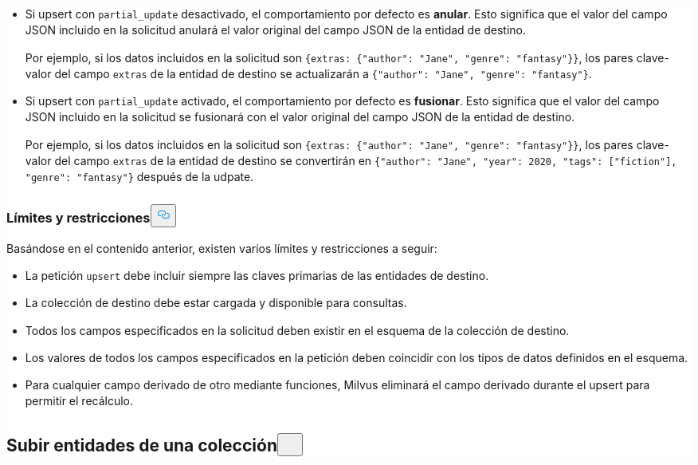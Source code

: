 <ul>
<li><p>Si upsert con <code translate="no">partial_update</code> desactivado, el comportamiento por defecto es <strong>anular</strong>. Esto significa que el valor del campo JSON incluido en la solicitud anulará el valor original del campo JSON de la entidad de destino.</p>
<p>Por ejemplo, si los datos incluidos en la solicitud son <code translate="no">{extras: {&quot;author&quot;: &quot;Jane&quot;, &quot;genre&quot;: &quot;fantasy&quot;}}</code>, los pares clave-valor del campo <code translate="no">extras</code> de la entidad de destino se actualizarán a <code translate="no">{&quot;author&quot;: &quot;Jane&quot;, &quot;genre&quot;: &quot;fantasy&quot;}</code>.</p></li>
<li><p>Si upsert con <code translate="no">partial_update</code> activado, el comportamiento por defecto es <strong>fusionar</strong>. Esto significa que el valor del campo JSON incluido en la solicitud se fusionará con el valor original del campo JSON de la entidad de destino.</p>
<p>Por ejemplo, si los datos incluidos en la solicitud son <code translate="no">{extras: {&quot;author&quot;: &quot;Jane&quot;, &quot;genre&quot;: &quot;fantasy&quot;}}</code>, los pares clave-valor del campo <code translate="no">extras</code> de la entidad de destino se convertirán en <code translate="no">{&quot;author&quot;: &quot;Jane&quot;, &quot;year&quot;: 2020, &quot;tags&quot;: [&quot;fiction&quot;], &quot;genre&quot;: &quot;fantasy&quot;}</code> después de la udpate.</p></li>
</ul></li>
</ul>
<h3 id="Limits--Restrictions" class="common-anchor-header">Límites y restricciones<button data-href="#Limits--Restrictions" class="anchor-icon" translate="no">
      <svg translate="no"
        aria-hidden="true"
        focusable="false"
        height="20"
        version="1.1"
        viewBox="0 0 16 16"
        width="16"
      >
        <path
          fill="#0092E4"
          fill-rule="evenodd"
          d="M4 9h1v1H4c-1.5 0-3-1.69-3-3.5S2.55 3 4 3h4c1.45 0 3 1.69 3 3.5 0 1.41-.91 2.72-2 3.25V8.59c.58-.45 1-1.27 1-2.09C10 5.22 8.98 4 8 4H4c-.98 0-2 1.22-2 2.5S3 9 4 9zm9-3h-1v1h1c1 0 2 1.22 2 2.5S13.98 12 13 12H9c-.98 0-2-1.22-2-2.5 0-.83.42-1.64 1-2.09V6.25c-1.09.53-2 1.84-2 3.25C6 11.31 7.55 13 9 13h4c1.45 0 3-1.69 3-3.5S14.5 6 13 6z"
        ></path>
      </svg>
    </button></h3><p>Basándose en el contenido anterior, existen varios límites y restricciones a seguir:</p>
<ul>
<li><p>La petición <code translate="no">upsert</code> debe incluir siempre las claves primarias de las entidades de destino.</p></li>
<li><p>La colección de destino debe estar cargada y disponible para consultas.</p></li>
<li><p>Todos los campos especificados en la solicitud deben existir en el esquema de la colección de destino.</p></li>
<li><p>Los valores de todos los campos especificados en la petición deben coincidir con los tipos de datos definidos en el esquema.</p></li>
<li><p>Para cualquier campo derivado de otro mediante funciones, Milvus eliminará el campo derivado durante el upsert para permitir el recálculo.</p></li>
</ul>
<h2 id="Upsert-entities-in-a-collection" class="common-anchor-header">Subir entidades de una colección<button data-href="#Upsert-entities-in-a-collection" class="anchor-icon" translate="no">
      <svg translate="no"
        aria-hidden="true"
        focusable="false"
        height="20"
        version="1.1"
        viewBox="0 0 16 16"
        width="16"
      >
        <path
          fill="#0092E4"
          fill-rule="evenodd"